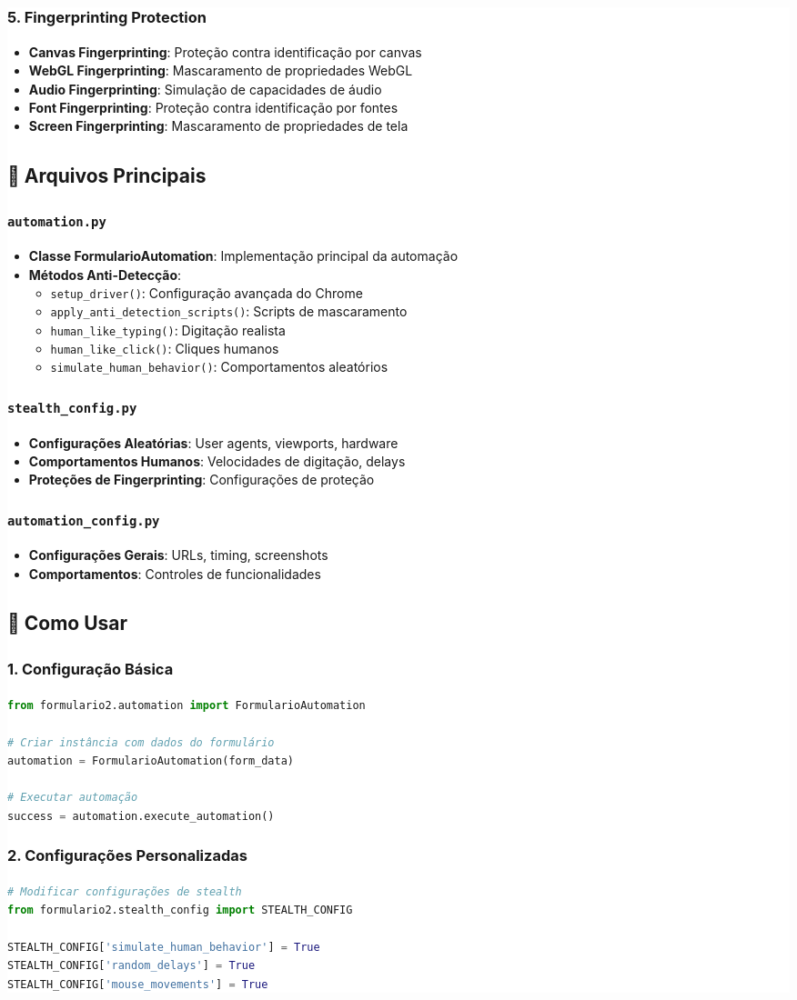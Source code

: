### 5. **Fingerprinting Protection**
- **Canvas Fingerprinting**: Proteção contra identificação por canvas
- **WebGL Fingerprinting**: Mascaramento de propriedades WebGL
- **Audio Fingerprinting**: Simulação de capacidades de áudio
- **Font Fingerprinting**: Proteção contra identificação por fontes
- **Screen Fingerprinting**: Mascaramento de propriedades de tela

## 📁 Arquivos Principais

### `automation.py`
- **Classe FormularioAutomation**: Implementação principal da automação
- **Métodos Anti-Detecção**: 
  - `setup_driver()`: Configuração avançada do Chrome
  - `apply_anti_detection_scripts()`: Scripts de mascaramento
  - `human_like_typing()`: Digitação realista
  - `human_like_click()`: Cliques humanos
  - `simulate_human_behavior()`: Comportamentos aleatórios

### `stealth_config.py`
- **Configurações Aleatórias**: User agents, viewports, hardware
- **Comportamentos Humanos**: Velocidades de digitação, delays
- **Proteções de Fingerprinting**: Configurações de proteção

### `automation_config.py`
- **Configurações Gerais**: URLs, timing, screenshots
- **Comportamentos**: Controles de funcionalidades

## 🚀 Como Usar

### 1. **Configuração Básica**
```python
from formulario2.automation import FormularioAutomation

# Criar instância com dados do formulário
automation = FormularioAutomation(form_data)

# Executar automação
success = automation.execute_automation()
```

### 2. **Configurações Personalizadas**
```python
# Modificar configurações de stealth
from formulario2.stealth_config import STEALTH_CONFIG

STEALTH_CONFIG['simulate_human_behavior'] = True
STEALTH_CONFIG['random_delays'] = True
STEALTH_CONFIG['mouse_movements'] = True
```
